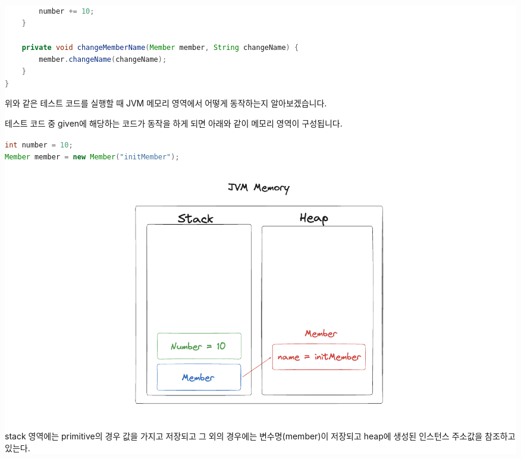 ```java
        number += 10;
    }

    private void changeMemberName(Member member, String changeName) {
        member.changeName(changeName);
    }
}
```
위와 같은 테스트 코드를 실행할 때 JVM 메모리 영역에서 어떻게 동작하는지 알아보겠습니다.

테스트 코드 중 given에 해당하는 코드가 동작을 하게 되면 아래와 같이 메모리 영역이 구성됩니다.
```java
int number = 10;
Member member = new Member("initMember");
```
<div style= "text-align: center">
    <img src="./image/call-by-value-init.png" width="500px">
</div>
stack 영역에는 primitive의 경우 값을 가지고 저장되고 그 외의 경우에는 변수명(member)이 저장되고 heap에 생성된 인스턴스 주소값을 참조하고 있는다.
